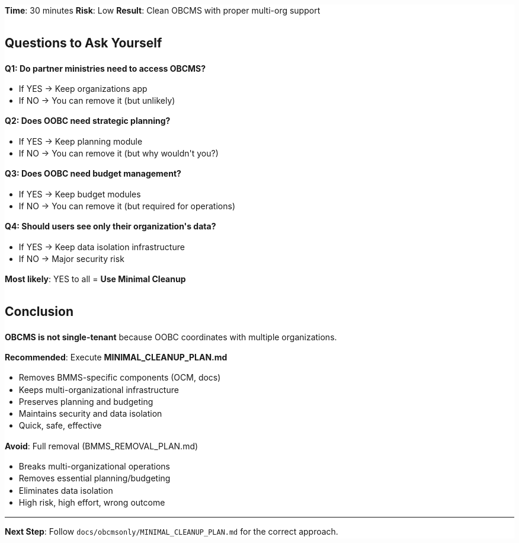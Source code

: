 **Time**: 30 minutes
**Risk**: Low
**Result**: Clean OBCMS with proper multi-org support

## Questions to Ask Yourself

**Q1: Do partner ministries need to access OBCMS?**
- If YES → Keep organizations app
- If NO → You can remove it (but unlikely)

**Q2: Does OOBC need strategic planning?**
- If YES → Keep planning module
- If NO → You can remove it (but why wouldn't you?)

**Q3: Does OOBC need budget management?**
- If YES → Keep budget modules
- If NO → You can remove it (but required for operations)

**Q4: Should users see only their organization's data?**
- If YES → Keep data isolation infrastructure
- If NO → Major security risk

**Most likely**: YES to all = **Use Minimal Cleanup**

## Conclusion

**OBCMS is not single-tenant** because OOBC coordinates with multiple organizations.

**Recommended**: Execute **MINIMAL_CLEANUP_PLAN.md**
- Removes BMMS-specific components (OCM, docs)
- Keeps multi-organizational infrastructure
- Preserves planning and budgeting
- Maintains security and data isolation
- Quick, safe, effective

**Avoid**: Full removal (BMMS_REMOVAL_PLAN.md)
- Breaks multi-organizational operations
- Removes essential planning/budgeting
- Eliminates data isolation
- High risk, high effort, wrong outcome

---

**Next Step**: Follow `docs/obcmsonly/MINIMAL_CLEANUP_PLAN.md` for the correct approach.
